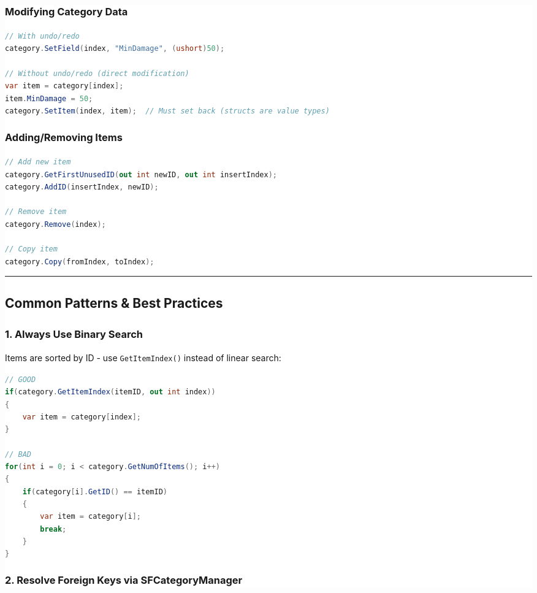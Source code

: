 ### Modifying Category Data

```csharp
// With undo/redo
category.SetField(index, "MinDamage", (ushort)50);

// Without undo/redo (direct modification)
var item = category[index];
item.MinDamage = 50;
category.SetItem(index, item);  // Must set back (structs are value types)
```

### Adding/Removing Items

```csharp
// Add new item
category.GetFirstUnusedID(out int newID, out int insertIndex);
category.AddID(insertIndex, newID);

// Remove item
category.Remove(index);

// Copy item
category.Copy(fromIndex, toIndex);
```

---

## Common Patterns & Best Practices

### 1. Always Use Binary Search

Items are sorted by ID - use `GetItemIndex()` instead of linear search:

```csharp
// GOOD
if(category.GetItemIndex(itemID, out int index))
{
    var item = category[index];
}

// BAD
for(int i = 0; i < category.GetNumOfItems(); i++)
{
    if(category[i].GetID() == itemID)
    {
        var item = category[i];
        break;
    }
}
```

### 2. Resolve Foreign Keys via SFCategoryManager
